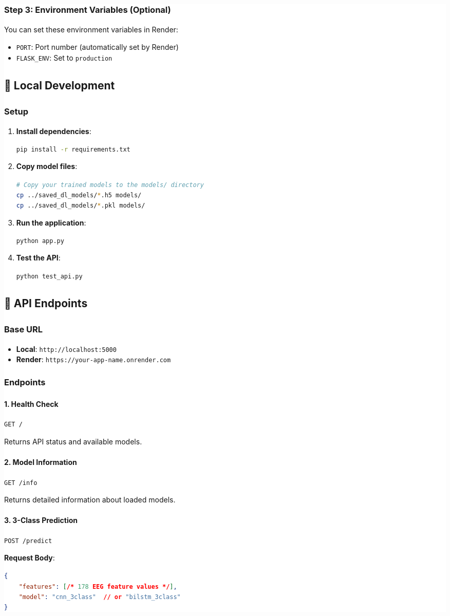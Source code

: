 ### Step 3: Environment Variables (Optional)

You can set these environment variables in Render:
- `PORT`: Port number (automatically set by Render)
- `FLASK_ENV`: Set to `production`

## 🔧 Local Development

### Setup

1. **Install dependencies**:
   ```bash
   pip install -r requirements.txt
   ```

2. **Copy model files**:
   ```bash
   # Copy your trained models to the models/ directory
   cp ../saved_dl_models/*.h5 models/
   cp ../saved_dl_models/*.pkl models/
   ```

3. **Run the application**:
   ```bash
   python app.py
   ```

4. **Test the API**:
   ```bash
   python test_api.py
   ```

## 📡 API Endpoints

### Base URL
- **Local**: `http://localhost:5000`
- **Render**: `https://your-app-name.onrender.com`

### Endpoints

#### 1. Health Check
```http
GET /
```
Returns API status and available models.

#### 2. Model Information
```http
GET /info
```
Returns detailed information about loaded models.

#### 3. 3-Class Prediction
```http
POST /predict
```
**Request Body**:
```json
{
    "features": [/* 178 EEG feature values */],
    "model": "cnn_3class"  // or "bilstm_3class"
}
```
